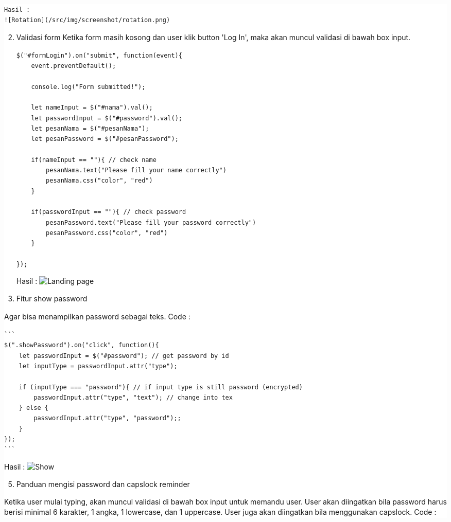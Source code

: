     Hasil :
    ![Rotation](/src/img/screenshot/rotation.png)

2. Validasi form
    Ketika form masih kosong dan user klik button 'Log In', maka akan muncul validasi di bawah box input.

    ```
    $("#formLogin").on("submit", function(event){
        event.preventDefault();

        console.log("Form submitted!");

        let nameInput = $("#nama").val();
        let passwordInput = $("#password").val();
        let pesanNama = $("#pesanNama");
        let pesanPassword = $("#pesanPassword");
       
        if(nameInput == ""){ // check name
            pesanNama.text("Please fill your name correctly")
            pesanNama.css("color", "red")
        }

        if(passwordInput == ""){ // check password
            pesanPassword.text("Please fill your password correctly")
            pesanPassword.css("color", "red")
        }

    });
    ```
    Hasil :
    ![Landing page](/src/img/screenshot/formvalidation.png)

3. Fitur show password

Agar bisa menampilkan password sebagai teks. Code :

    ```
    $(".showPassword").on("click", function(){
        let passwordInput = $("#password"); // get password by id
        let inputType = passwordInput.attr("type");

        if (inputType === "password"){ // if input type is still password (encrypted)
            passwordInput.attr("type", "text"); // change into tex
        } else {
            passwordInput.attr("type", "password");;     
        }
    });
    ```

Hasil :
![Show](/src/img/screenshot/showpass.png)

5. Panduan mengisi password dan capslock reminder

Ketika user mulai typing, akan muncul validasi di bawah box input untuk memandu user. User akan diingatkan bila password harus berisi minimal 6 karakter, 1 angka, 1 lowercase, dan 1 uppercase. User juga akan diingatkan bila menggunakan capslock. Code :
